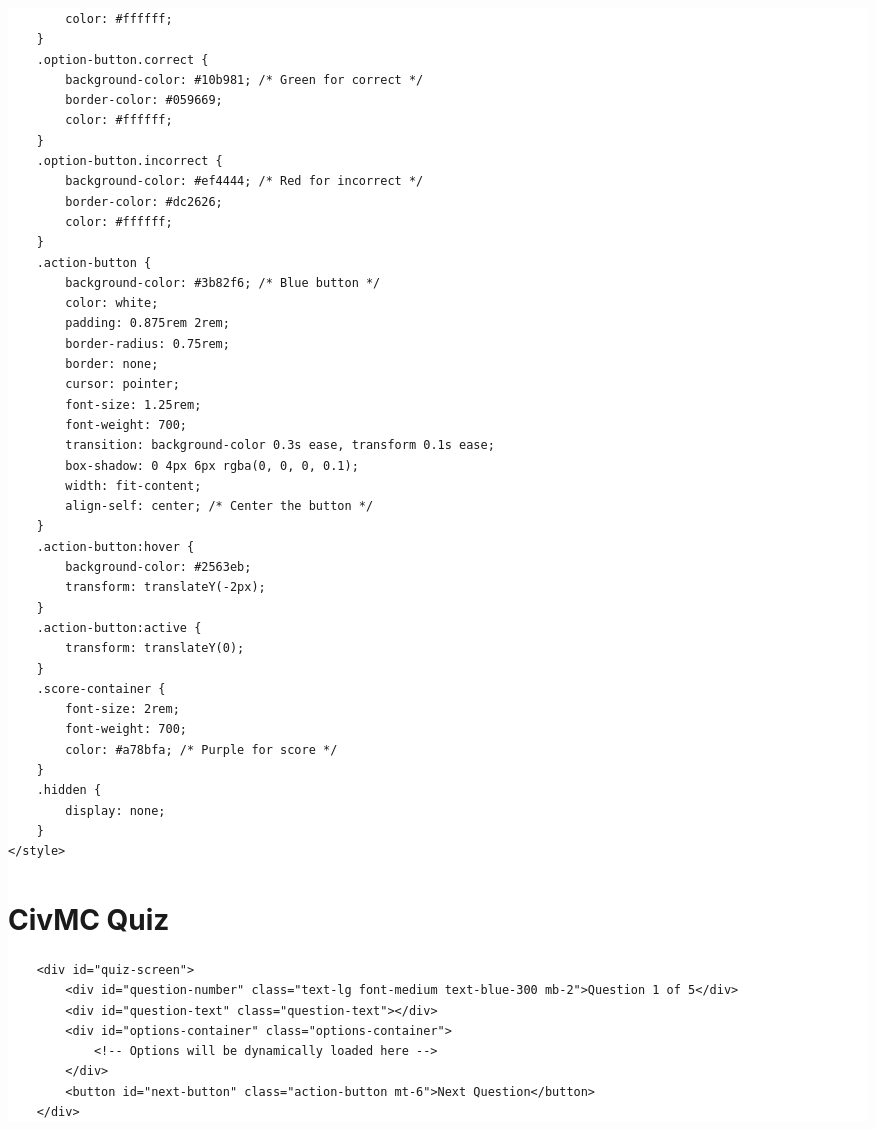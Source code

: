             color: #ffffff;
        }
        .option-button.correct {
            background-color: #10b981; /* Green for correct */
            border-color: #059669;
            color: #ffffff;
        }
        .option-button.incorrect {
            background-color: #ef4444; /* Red for incorrect */
            border-color: #dc2626;
            color: #ffffff;
        }
        .action-button {
            background-color: #3b82f6; /* Blue button */
            color: white;
            padding: 0.875rem 2rem;
            border-radius: 0.75rem;
            border: none;
            cursor: pointer;
            font-size: 1.25rem;
            font-weight: 700;
            transition: background-color 0.3s ease, transform 0.1s ease;
            box-shadow: 0 4px 6px rgba(0, 0, 0, 0.1);
            width: fit-content;
            align-self: center; /* Center the button */
        }
        .action-button:hover {
            background-color: #2563eb;
            transform: translateY(-2px);
        }
        .action-button:active {
            transform: translateY(0);
        }
        .score-container {
            font-size: 2rem;
            font-weight: 700;
            color: #a78bfa; /* Purple for score */
        }
        .hidden {
            display: none;
        }
    </style>
</head>
<body>
    <div class="quiz-container">
        <h1 class="text-3xl font-bold text-center text-indigo-400 mb-4">CivMC Quiz</h1>

        <div id="quiz-screen">
            <div id="question-number" class="text-lg font-medium text-blue-300 mb-2">Question 1 of 5</div>
            <div id="question-text" class="question-text"></div>
            <div id="options-container" class="options-container">
                <!-- Options will be dynamically loaded here -->
            </div>
            <button id="next-button" class="action-button mt-6">Next Question</button>
        </div>

